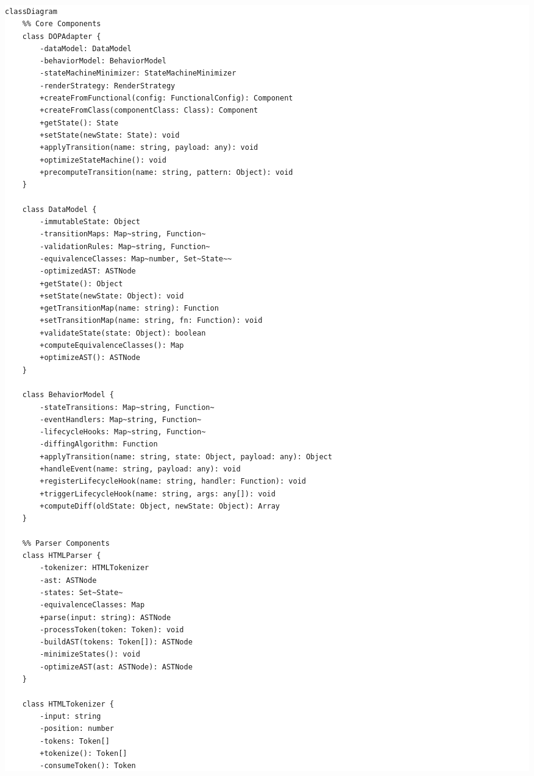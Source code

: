 

```mermaid
classDiagram
    %% Core Components
    class DOPAdapter {
        -dataModel: DataModel
        -behaviorModel: BehaviorModel
        -stateMachineMinimizer: StateMachineMinimizer
        -renderStrategy: RenderStrategy
        +createFromFunctional(config: FunctionalConfig): Component
        +createFromClass(componentClass: Class): Component
        +getState(): State
        +setState(newState: State): void
        +applyTransition(name: string, payload: any): void
        +optimizeStateMachine(): void
        +precomputeTransition(name: string, pattern: Object): void
    }

    class DataModel {
        -immutableState: Object
        -transitionMaps: Map~string, Function~
        -validationRules: Map~string, Function~
        -equivalenceClasses: Map~number, Set~State~~
        -optimizedAST: ASTNode
        +getState(): Object
        +setState(newState: Object): void
        +getTransitionMap(name: string): Function
        +setTransitionMap(name: string, fn: Function): void
        +validateState(state: Object): boolean
        +computeEquivalenceClasses(): Map
        +optimizeAST(): ASTNode
    }

    class BehaviorModel {
        -stateTransitions: Map~string, Function~
        -eventHandlers: Map~string, Function~
        -lifecycleHooks: Map~string, Function~
        -diffingAlgorithm: Function
        +applyTransition(name: string, state: Object, payload: any): Object
        +handleEvent(name: string, payload: any): void
        +registerLifecycleHook(name: string, handler: Function): void
        +triggerLifecycleHook(name: string, args: any[]): void
        +computeDiff(oldState: Object, newState: Object): Array
    }

    %% Parser Components
    class HTMLParser {
        -tokenizer: HTMLTokenizer
        -ast: ASTNode
        -states: Set~State~
        -equivalenceClasses: Map
        +parse(input: string): ASTNode
        -processToken(token: Token): void
        -buildAST(tokens: Token[]): ASTNode
        -minimizeStates(): void
        -optimizeAST(ast: ASTNode): ASTNode
    }

    class HTMLTokenizer {
        -input: string
        -position: number
        -tokens: Token[]
        +tokenize(): Token[]
        -consumeToken(): Token
```